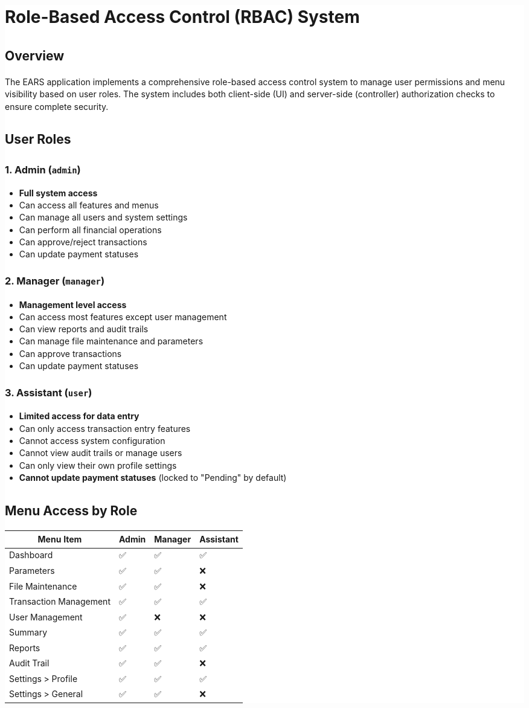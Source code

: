 # Role-Based Access Control (RBAC) System

## Overview
The EARS application implements a comprehensive role-based access control system to manage user permissions and menu visibility based on user roles. The system includes both client-side (UI) and server-side (controller) authorization checks to ensure complete security.

## User Roles

### 1. Admin (`admin`)
- **Full system access**
- Can access all features and menus
- Can manage all users and system settings
- Can perform all financial operations
- Can approve/reject transactions
- Can update payment statuses

### 2. Manager (`manager`)
- **Management level access**
- Can access most features except user management
- Can view reports and audit trails
- Can manage file maintenance and parameters
- Can approve transactions
- Can update payment statuses

### 3. Assistant (`user`)
- **Limited access for data entry**
- Can only access transaction entry features
- Cannot access system configuration
- Cannot view audit trails or manage users
- Can only view their own profile settings
- **Cannot update payment statuses** (locked to "Pending" by default)

## Menu Access by Role

| Menu Item | Admin | Manager | Assistant |
|-----------|-------|---------|-----------|
| Dashboard | ✅ | ✅ | ✅ |
| Parameters | ✅ | ✅ | ❌ |
| File Maintenance | ✅ | ✅ | ❌ |
| Transaction Management | ✅ | ✅ | ✅ |
| User Management | ✅ | ❌ | ❌ |
| Summary | ✅ | ✅ | ✅ |
| Reports | ✅ | ✅ | ✅ |
| Audit Trail | ✅ | ✅ | ❌ |
| Settings > Profile | ✅ | ✅ | ✅ |
| Settings > General | ✅ | ✅ | ❌ |
